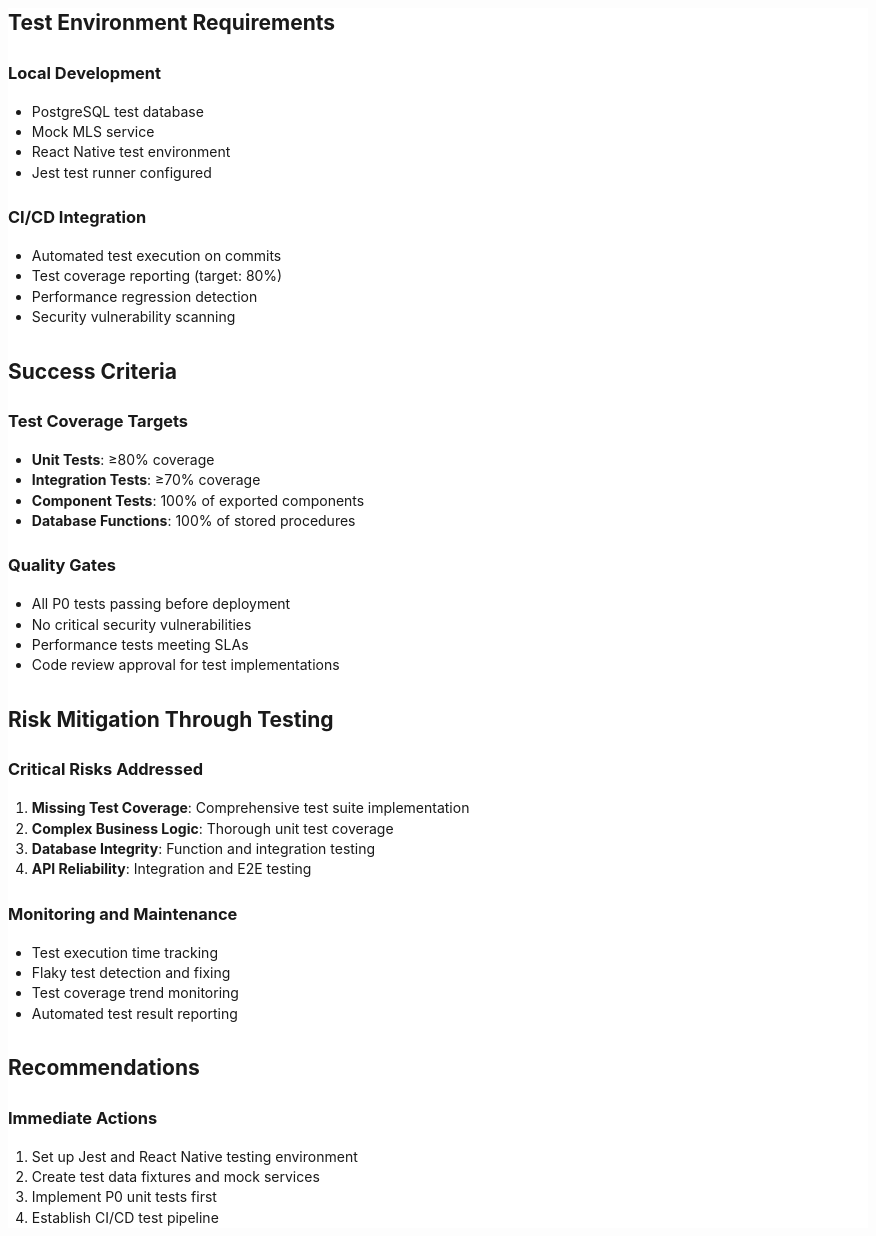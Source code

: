 ## Test Environment Requirements

### Local Development
- PostgreSQL test database
- Mock MLS service
- React Native test environment
- Jest test runner configured

### CI/CD Integration
- Automated test execution on commits
- Test coverage reporting (target: 80%)
- Performance regression detection
- Security vulnerability scanning

## Success Criteria

### Test Coverage Targets
- **Unit Tests**: ≥80% coverage
- **Integration Tests**: ≥70% coverage
- **Component Tests**: 100% of exported components
- **Database Functions**: 100% of stored procedures

### Quality Gates
- All P0 tests passing before deployment
- No critical security vulnerabilities
- Performance tests meeting SLAs
- Code review approval for test implementations

## Risk Mitigation Through Testing

### Critical Risks Addressed
1. **Missing Test Coverage**: Comprehensive test suite implementation
2. **Complex Business Logic**: Thorough unit test coverage
3. **Database Integrity**: Function and integration testing
4. **API Reliability**: Integration and E2E testing

### Monitoring and Maintenance
- Test execution time tracking
- Flaky test detection and fixing
- Test coverage trend monitoring
- Automated test result reporting

## Recommendations

### Immediate Actions
1. Set up Jest and React Native testing environment
2. Create test data fixtures and mock services
3. Implement P0 unit tests first
4. Establish CI/CD test pipeline
